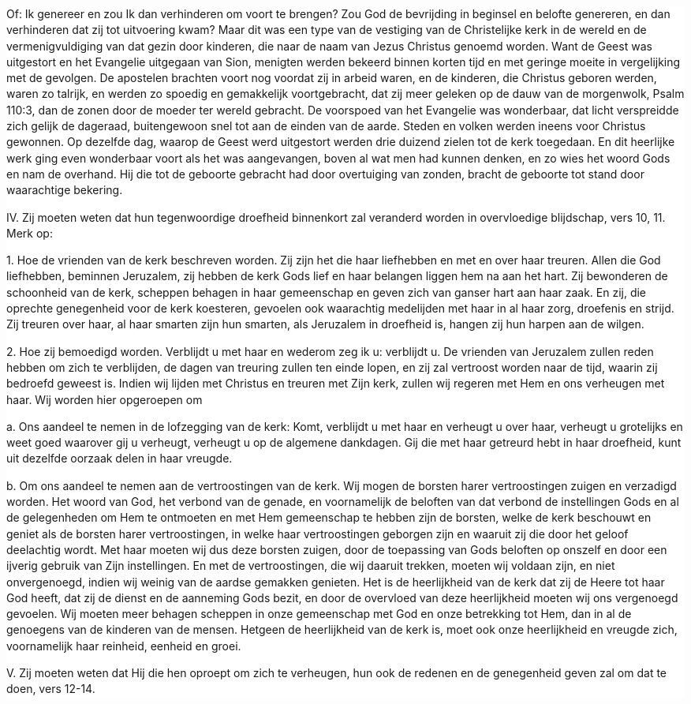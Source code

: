 Of: Ik genereer en zou Ik dan verhinderen om voort te brengen? Zou God de bevrijding in beginsel en belofte genereren, en dan verhinderen dat zij tot uitvoering kwam? Maar dit was een type van de vestiging van de Christelijke kerk in de wereld en de vermenigvuldiging van dat gezin door kinderen, die naar de naam van Jezus Christus genoemd worden. Want de Geest was uitgestort en het Evangelie uitgegaan van Sion, menigten werden bekeerd binnen korten tijd en met geringe moeite in vergelijking met de gevolgen. De apostelen brachten voort nog voordat zij in arbeid waren, en de kinderen, die Christus geboren werden, waren zo talrijk, en werden zo spoedig en gemakkelijk voortgebracht, dat zij meer geleken op de dauw van de morgenwolk, Psalm 110:3, dan de zonen door de moeder ter wereld gebracht. De voorspoed van het Evangelie was wonderbaar, dat licht verspreidde zich gelijk de dageraad, buitengewoon snel tot aan de einden van de aarde. Steden en volken werden ineens voor Christus gewonnen. Op dezelfde dag, waarop de Geest werd uitgestort werden drie duizend zielen tot de kerk toegedaan. En dit heerlijke werk ging even wonderbaar voort als het was aangevangen, boven al wat men had kunnen denken, en zo wies het woord Gods en nam de overhand. Hij die tot de geboorte gebracht had door overtuiging van zonden, bracht de geboorte tot stand door waarachtige bekering.

IV. Zij moeten weten dat hun tegenwoordige droefheid binnenkort zal veranderd worden in overvloedige blijdschap, vers 10, 11. 
Merk op:

1\. Hoe de vrienden van de kerk beschreven worden. Zij zijn het die haar liefhebben en met en over haar treuren. Allen die God liefhebben, beminnen Jeruzalem, zij hebben de kerk Gods lief en haar belangen liggen hem na aan het hart. Zij bewonderen de schoonheid van de kerk, scheppen behagen in haar gemeenschap en geven zich van ganser hart aan haar zaak. En zij, die oprechte genegenheid voor de kerk koesteren, gevoelen ook waarachtig medelijden met haar in al haar zorg, droefenis en strijd. Zij treuren over haar, al haar smarten zijn hun smarten, als Jeruzalem in droefheid is, hangen zij hun harpen aan de wilgen.

2\. Hoe zij bemoedigd worden. Verblijdt u met haar en wederom zeg ik u: verblijdt u. De vrienden van Jeruzalem zullen reden hebben om zich te verblijden, de dagen van treuring zullen ten einde lopen, en zij zal vertroost worden naar de tijd, waarin zij bedroefd geweest is. Indien wij lijden met Christus en treuren met Zijn kerk, zullen wij regeren met Hem en ons verheugen met haar. Wij worden hier opgeroepen om 

a. Ons aandeel te nemen in de lofzegging van de kerk: Komt, verblijdt u met haar en verheugt u over haar, verheugt u grotelijks en weet goed waarover gij u verheugt, verheugt u op de algemene dankdagen. Gij die met haar getreurd hebt in haar droefheid, kunt uit dezelfde oorzaak delen in haar vreugde.

b. Om ons aandeel te nemen aan de vertroostingen van de kerk. Wij mogen de borsten harer vertroostingen zuigen en verzadigd worden. Het woord van God, het verbond van de genade, en voornamelijk de beloften van dat verbond de instellingen Gods en al de gelegenheden om Hem te ontmoeten en met Hem gemeenschap te hebben zijn de borsten, welke de kerk beschouwt en geniet als de borsten harer vertroostingen, in welke haar vertroostingen geborgen zijn en waaruit zij die door het geloof deelachtig wordt. Met haar moeten wij dus deze borsten zuigen, door de toepassing van Gods beloften op onszelf en door een ijverig gebruik van Zijn instellingen. En met de vertroostingen, die wij daaruit trekken, moeten wij voldaan zijn, en niet onvergenoegd, indien wij weinig van de aardse gemakken genieten. Het is de heerlijkheid van de kerk dat zij de Heere tot haar God heeft, dat zij de dienst en de aanneming Gods bezit, en door de overvloed van deze heerlijkheid moeten wij ons vergenoegd gevoelen. Wij moeten meer behagen scheppen in onze gemeenschap met God en onze betrekking tot Hem, dan in al de genoegens van de kinderen van de mensen. Hetgeen de heerlijkheid van de kerk is, moet ook onze heerlijkheid en vreugde zich, voornamelijk haar reinheid, eenheid en groei.

V. Zij moeten weten dat Hij die hen oproept om zich te verheugen, hun ook de redenen en de genegenheid geven zal om dat te doen, vers 12-14.

